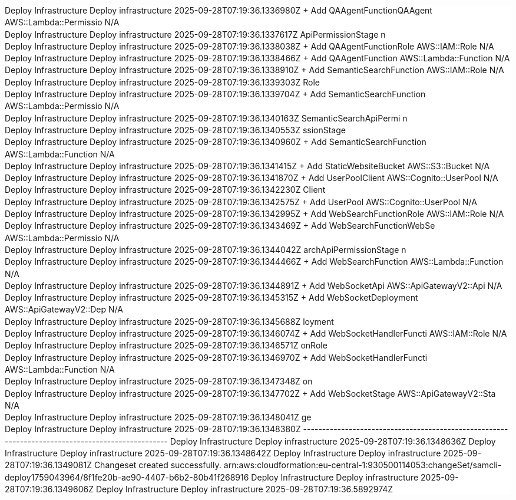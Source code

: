 Deploy Infrastructure	Deploy infrastructure	2025-09-28T07:19:36.1336980Z + Add                    QAAgentFunctionQAAgent   AWS::Lambda::Permissio   N/A                    
Deploy Infrastructure	Deploy infrastructure	2025-09-28T07:19:36.1337617Z                          ApiPermissionStage       n                                               
Deploy Infrastructure	Deploy infrastructure	2025-09-28T07:19:36.1338038Z + Add                    QAAgentFunctionRole      AWS::IAM::Role           N/A                    
Deploy Infrastructure	Deploy infrastructure	2025-09-28T07:19:36.1338466Z + Add                    QAAgentFunction          AWS::Lambda::Function    N/A                    
Deploy Infrastructure	Deploy infrastructure	2025-09-28T07:19:36.1338910Z + Add                    SemanticSearchFunction   AWS::IAM::Role           N/A                    
Deploy Infrastructure	Deploy infrastructure	2025-09-28T07:19:36.1339303Z                          Role                                                                     
Deploy Infrastructure	Deploy infrastructure	2025-09-28T07:19:36.1339704Z + Add                    SemanticSearchFunction   AWS::Lambda::Permissio   N/A                    
Deploy Infrastructure	Deploy infrastructure	2025-09-28T07:19:36.1340163Z                          SemanticSearchApiPermi   n                                               
Deploy Infrastructure	Deploy infrastructure	2025-09-28T07:19:36.1340553Z                          ssionStage                                                               
Deploy Infrastructure	Deploy infrastructure	2025-09-28T07:19:36.1340960Z + Add                    SemanticSearchFunction   AWS::Lambda::Function    N/A                    
Deploy Infrastructure	Deploy infrastructure	2025-09-28T07:19:36.1341415Z + Add                    StaticWebsiteBucket      AWS::S3::Bucket          N/A                    
Deploy Infrastructure	Deploy infrastructure	2025-09-28T07:19:36.1341870Z + Add                    UserPoolClient           AWS::Cognito::UserPool   N/A                    
Deploy Infrastructure	Deploy infrastructure	2025-09-28T07:19:36.1342230Z                                                   Client                                          
Deploy Infrastructure	Deploy infrastructure	2025-09-28T07:19:36.1342575Z + Add                    UserPool                 AWS::Cognito::UserPool   N/A                    
Deploy Infrastructure	Deploy infrastructure	2025-09-28T07:19:36.1342995Z + Add                    WebSearchFunctionRole    AWS::IAM::Role           N/A                    
Deploy Infrastructure	Deploy infrastructure	2025-09-28T07:19:36.1343469Z + Add                    WebSearchFunctionWebSe   AWS::Lambda::Permissio   N/A                    
Deploy Infrastructure	Deploy infrastructure	2025-09-28T07:19:36.1344042Z                          archApiPermissionStage   n                                               
Deploy Infrastructure	Deploy infrastructure	2025-09-28T07:19:36.1344466Z + Add                    WebSearchFunction        AWS::Lambda::Function    N/A                    
Deploy Infrastructure	Deploy infrastructure	2025-09-28T07:19:36.1344891Z + Add                    WebSocketApi             AWS::ApiGatewayV2::Api   N/A                    
Deploy Infrastructure	Deploy infrastructure	2025-09-28T07:19:36.1345315Z + Add                    WebSocketDeployment      AWS::ApiGatewayV2::Dep   N/A                    
Deploy Infrastructure	Deploy infrastructure	2025-09-28T07:19:36.1345688Z                                                   loyment                                         
Deploy Infrastructure	Deploy infrastructure	2025-09-28T07:19:36.1346074Z + Add                    WebSocketHandlerFuncti   AWS::IAM::Role           N/A                    
Deploy Infrastructure	Deploy infrastructure	2025-09-28T07:19:36.1346571Z                          onRole                                                                   
Deploy Infrastructure	Deploy infrastructure	2025-09-28T07:19:36.1346970Z + Add                    WebSocketHandlerFuncti   AWS::Lambda::Function    N/A                    
Deploy Infrastructure	Deploy infrastructure	2025-09-28T07:19:36.1347348Z                          on                                                                       
Deploy Infrastructure	Deploy infrastructure	2025-09-28T07:19:36.1347702Z + Add                    WebSocketStage           AWS::ApiGatewayV2::Sta   N/A                    
Deploy Infrastructure	Deploy infrastructure	2025-09-28T07:19:36.1348041Z                                                   ge                                              
Deploy Infrastructure	Deploy infrastructure	2025-09-28T07:19:36.1348380Z -------------------------------------------------------------------------------------------------
Deploy Infrastructure	Deploy infrastructure	2025-09-28T07:19:36.1348636Z 
Deploy Infrastructure	Deploy infrastructure	2025-09-28T07:19:36.1348642Z 
Deploy Infrastructure	Deploy infrastructure	2025-09-28T07:19:36.1349081Z Changeset created successfully. arn:aws:cloudformation:eu-central-1:930500114053:changeSet/samcli-deploy1759043964/8f1fe20b-ae90-4407-b6b2-80b41f268916
Deploy Infrastructure	Deploy infrastructure	2025-09-28T07:19:36.1349606Z 
Deploy Infrastructure	Deploy infrastructure	2025-09-28T07:19:36.5892974Z 